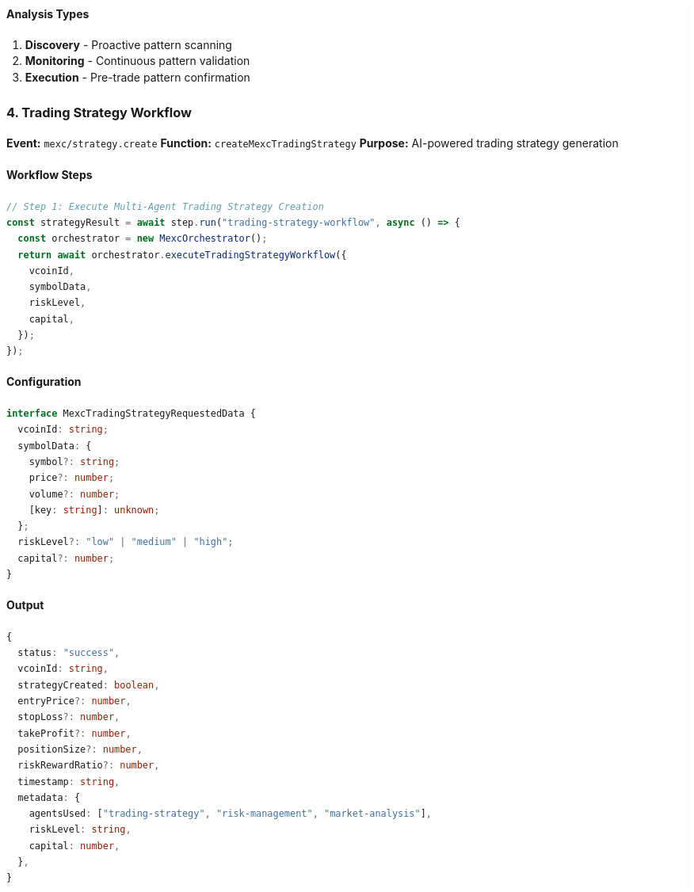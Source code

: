 #### Analysis Types

1. **Discovery** - Proactive pattern scanning
2. **Monitoring** - Continuous pattern validation  
3. **Execution** - Pre-trade pattern confirmation

### 4. Trading Strategy Workflow

**Event:** `mexc/strategy.create`
**Function:** `createMexcTradingStrategy`
**Purpose:** AI-powered trading strategy generation

#### Workflow Steps

```typescript
// Step 1: Execute Multi-Agent Trading Strategy Creation
const strategyResult = await step.run("trading-strategy-workflow", async () => {
  const orchestrator = new MexcOrchestrator();
  return await orchestrator.executeTradingStrategyWorkflow({
    vcoinId,
    symbolData,
    riskLevel,
    capital,
  });
});
```

#### Configuration

```typescript
interface MexcTradingStrategyRequestedData {
  vcoinId: string;
  symbolData: {
    symbol?: string;
    price?: number;
    volume?: number;
    [key: string]: unknown;
  };
  riskLevel?: "low" | "medium" | "high";
  capital?: number;
}
```

#### Output

```typescript
{
  status: "success",
  vcoinId: string,
  strategyCreated: boolean,
  entryPrice?: number,
  stopLoss?: number,
  takeProfit?: number,
  positionSize?: number,
  riskRewardRatio?: number,
  timestamp: string,
  metadata: {
    agentsUsed: ["trading-strategy", "risk-management", "market-analysis"],
    riskLevel: string,
    capital: number,
  },
}
```
